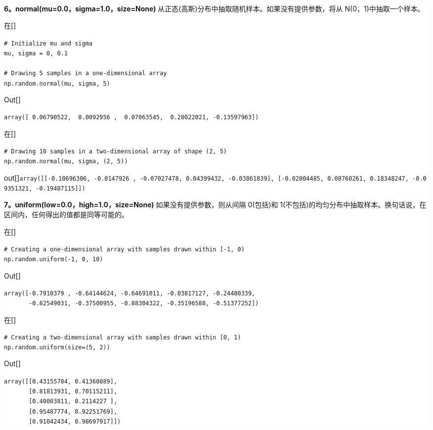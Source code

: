 **6。normal(mu=0.0，sigma=1.0，size=None)** 从正态(高斯)分布中抽取随机样本。如果没有提供参数，将从 N(0，1)中抽取一个样本。

在[]

```
# Initialize mu and sigma
mu, sigma = 0, 0.1

# Drawing 5 samples in a one-dimensional array
np.random.normal(mu, sigma, 5)
```

Out[]

```
array([ 0.06790522,  0.0092956 ,  0.07063545,  0.28022021, -0.13597963])
```

在[]

```
# Drawing 10 samples in a two-dimensional array of shape (2, 5)
np.random.normal(mu, sigma, (2, 5))
```

out[]`array([[-0.10696306, -0.0147926 , -0.07027478, 0.04399432, -0.03861839], [-0.02004485, 0.08760261, 0.18348247, -0.09351321, -0.19487115]])`

**7。uniform(low=0.0，high=1.0，size=None)** 如果没有提供参数，则从间隔 0(包括)和 1(不包括)的均匀分布中抽取样本。换句话说，在区间内，任何得出的值都是同等可能的。

在[]

```
# Creating a one-dimensional array with samples drawn within [-1, 0)
np.random.uniform(-1, 0, 10)
```

Out[]

```
array([-0.7910379 , -0.64144624, -0.64691011, -0.03817127, -0.24480339,
       -0.82549031, -0.37500955, -0.88304322, -0.35196588, -0.51377252])
```

在[]

```
# Creating a two-dimensional array with samples drawn within [0, 1)
np.random.uniform(size=(5, 2))
```

Out[]

```
array([[0.43155784, 0.41360889],
       [0.81813931, 0.70115211],
       [0.40003811, 0.2114227 ],
       [0.95487774, 0.92251769],
       [0.91042434, 0.98697917]])
```
